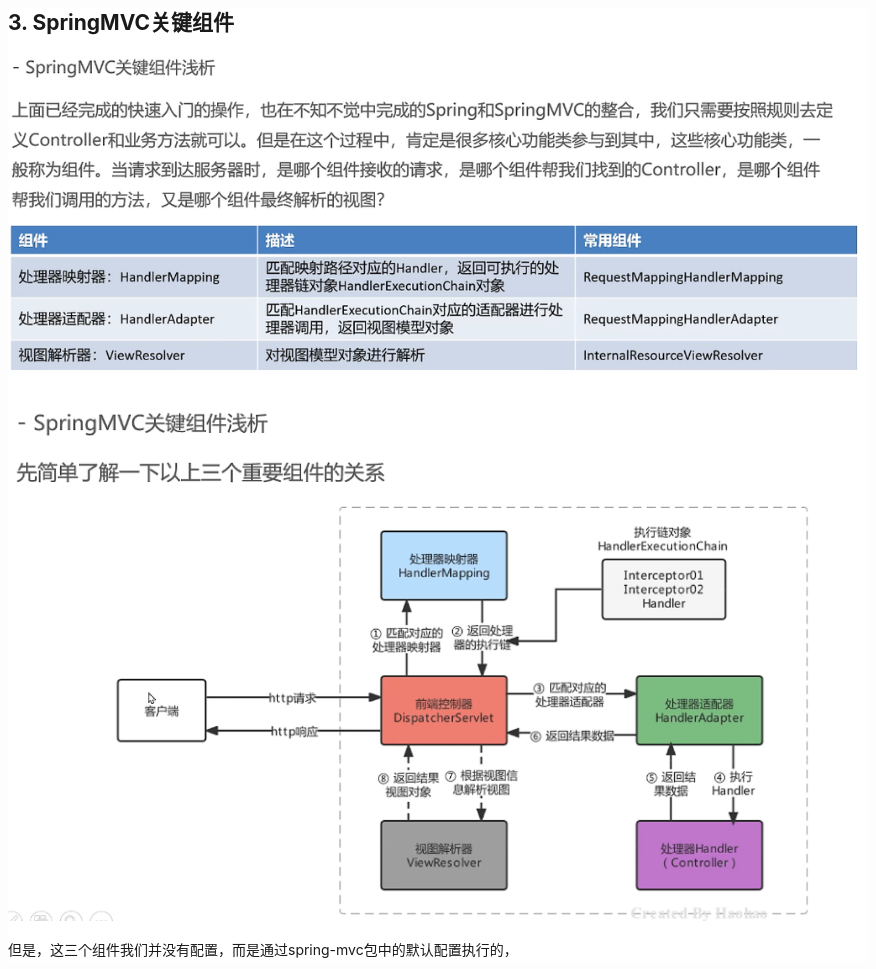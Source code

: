 
## 3. SpringMVC关键组件

![图 1](imgs/2023-04-14-05-25-00-image.png)

![图 2](imgs/2023-04-14-05-27-26-image.png)

但是，这三个组件我们并没有配置，而是通过spring-mvc包中的默认配置执行的，
